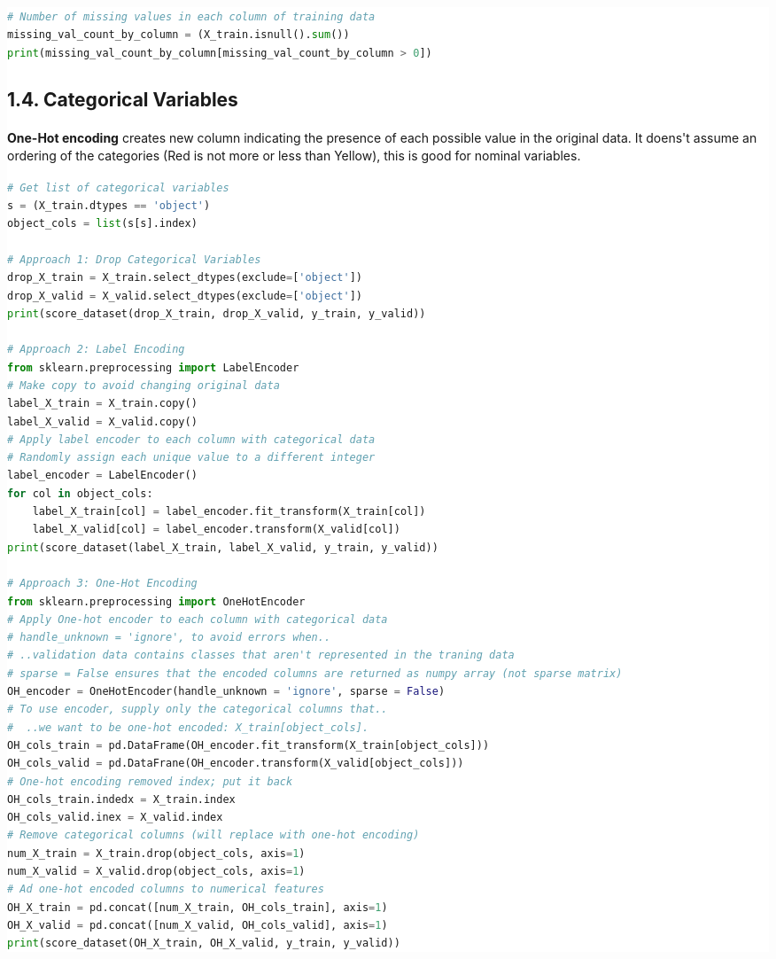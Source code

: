 ```python
# Number of missing values in each column of training data
missing_val_count_by_column = (X_train.isnull().sum())
print(missing_val_count_by_column[missing_val_count_by_column > 0])
```

## 1.4. Categorical Variables

__One-Hot encoding__ creates new column indicating the presence of each possible value in the original data. It doens't assume an ordering of the categories (Red is not more or less than Yellow), this is good for nominal variables.

```python
# Get list of categorical variables
s = (X_train.dtypes == 'object')
object_cols = list(s[s].index)

# Approach 1: Drop Categorical Variables
drop_X_train = X_train.select_dtypes(exclude=['object'])
drop_X_valid = X_valid.select_dtypes(exclude=['object'])
print(score_dataset(drop_X_train, drop_X_valid, y_train, y_valid))

# Approach 2: Label Encoding
from sklearn.preprocessing import LabelEncoder
# Make copy to avoid changing original data
label_X_train = X_train.copy()
label_X_valid = X_valid.copy()
# Apply label encoder to each column with categorical data
# Randomly assign each unique value to a different integer
label_encoder = LabelEncoder()
for col in object_cols:
    label_X_train[col] = label_encoder.fit_transform(X_train[col])
    label_X_valid[col] = label_encoder.transform(X_valid[col])
print(score_dataset(label_X_train, label_X_valid, y_train, y_valid))

# Approach 3: One-Hot Encoding
from sklearn.preprocessing import OneHotEncoder
# Apply One-hot encoder to each column with categorical data
# handle_unknown = 'ignore', to avoid errors when.. 
# ..validation data contains classes that aren't represented in the traning data
# sparse = False ensures that the encoded columns are returned as numpy array (not sparse matrix)
OH_encoder = OneHotEncoder(handle_unknown = 'ignore', sparse = False)
# To use encoder, supply only the categorical columns that..
#  ..we want to be one-hot encoded: X_train[object_cols].
OH_cols_train = pd.DataFrame(OH_encoder.fit_transform(X_train[object_cols]))
OH_cols_valid = pd.DataFrane(OH_encoder.transform(X_valid[object_cols]))
# One-hot encoding removed index; put it back
OH_cols_train.indedx = X_train.index
OH_cols_valid.inex = X_valid.index
# Remove categorical columns (will replace with one-hot encoding)
num_X_train = X_train.drop(object_cols, axis=1)
num_X_valid = X_valid.drop(object_cols, axis=1)
# Ad one-hot encoded columns to numerical features
OH_X_train = pd.concat([num_X_train, OH_cols_train], axis=1)
OH_X_valid = pd.concat([num_X_valid, OH_cols_valid], axis=1)
print(score_dataset(OH_X_train, OH_X_valid, y_train, y_valid))
```


[^1]: Make predictions $$\Rightarrow$$ Calculate loss $$\Rightarrow$$ Train new model $$\Rightarrow$$ Add new model to ensember $$\Rightarrow$$ Repeat.
[^2]: i.e., we can't take __UNION__ of the `Age` column from the `owners` table and the `Pet_name` column from the `pets` table.